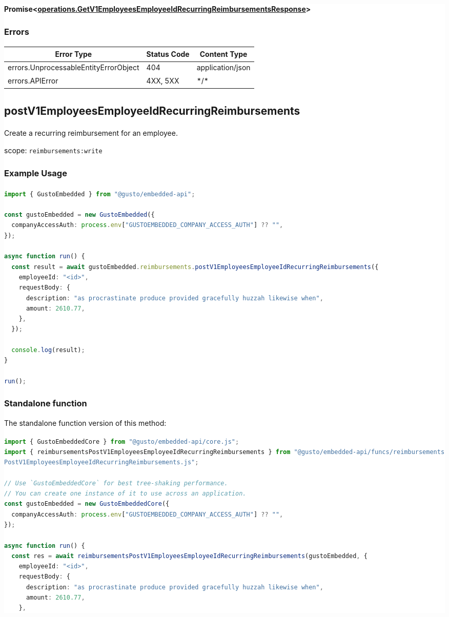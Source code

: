 **Promise\<[operations.GetV1EmployeesEmployeeIdRecurringReimbursementsResponse](../../models/operations/getv1employeesemployeeidrecurringreimbursementsresponse.md)\>**

### Errors

| Error Type                            | Status Code                           | Content Type                          |
| ------------------------------------- | ------------------------------------- | ------------------------------------- |
| errors.UnprocessableEntityErrorObject | 404                                   | application/json                      |
| errors.APIError                       | 4XX, 5XX                              | \*/\*                                 |

## postV1EmployeesEmployeeIdRecurringReimbursements

Create a recurring reimbursement for an employee.

scope: `reimbursements:write`


### Example Usage


```typescript
import { GustoEmbedded } from "@gusto/embedded-api";

const gustoEmbedded = new GustoEmbedded({
  companyAccessAuth: process.env["GUSTOEMBEDDED_COMPANY_ACCESS_AUTH"] ?? "",
});

async function run() {
  const result = await gustoEmbedded.reimbursements.postV1EmployeesEmployeeIdRecurringReimbursements({
    employeeId: "<id>",
    requestBody: {
      description: "as procrastinate produce provided gracefully huzzah likewise when",
      amount: 2610.77,
    },
  });

  console.log(result);
}

run();
```

### Standalone function

The standalone function version of this method:

```typescript
import { GustoEmbeddedCore } from "@gusto/embedded-api/core.js";
import { reimbursementsPostV1EmployeesEmployeeIdRecurringReimbursements } from "@gusto/embedded-api/funcs/reimbursementsPostV1EmployeesEmployeeIdRecurringReimbursements.js";

// Use `GustoEmbeddedCore` for best tree-shaking performance.
// You can create one instance of it to use across an application.
const gustoEmbedded = new GustoEmbeddedCore({
  companyAccessAuth: process.env["GUSTOEMBEDDED_COMPANY_ACCESS_AUTH"] ?? "",
});

async function run() {
  const res = await reimbursementsPostV1EmployeesEmployeeIdRecurringReimbursements(gustoEmbedded, {
    employeeId: "<id>",
    requestBody: {
      description: "as procrastinate produce provided gracefully huzzah likewise when",
      amount: 2610.77,
    },
```

[hook-guide]: ../../../REACT_QUERY.md
[hook-guide]: ../../../REACT_QUERY.md
[hook-guide]: ../../../REACT_QUERY.md
[hook-guide]: ../../../REACT_QUERY.md
[hook-guide]: ../../../REACT_QUERY.md
